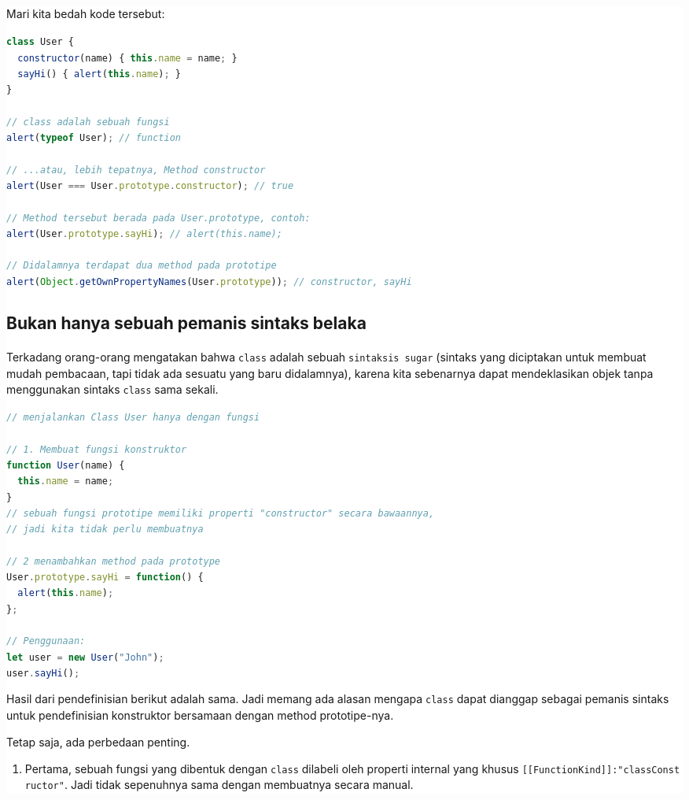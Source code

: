 Mari kita bedah kode tersebut:

```js run
class User {
  constructor(name) { this.name = name; }
  sayHi() { alert(this.name); }
}

// class adalah sebuah fungsi
alert(typeof User); // function

// ...atau, lebih tepatnya, Method constructor
alert(User === User.prototype.constructor); // true

// Method tersebut berada pada User.prototype, contoh:
alert(User.prototype.sayHi); // alert(this.name);

// Didalamnya terdapat dua method pada prototipe
alert(Object.getOwnPropertyNames(User.prototype)); // constructor, sayHi
```

## Bukan hanya sebuah pemanis sintaks belaka

Terkadang orang-orang mengatakan bahwa `class` adalah sebuah `sintaksis sugar` (sintaks yang diciptakan untuk membuat mudah pembacaan, tapi tidak ada sesuatu yang baru didalamnya), karena kita sebenarnya dapat mendeklasikan objek tanpa menggunakan sintaks `class` sama sekali.

```js run
// menjalankan Class User hanya dengan fungsi

// 1. Membuat fungsi konstruktor
function User(name) {
  this.name = name;
}
// sebuah fungsi prototipe memiliki properti "constructor" secara bawaannya,
// jadi kita tidak perlu membuatnya

// 2 menambahkan method pada prototype
User.prototype.sayHi = function() {
  alert(this.name);
};

// Penggunaan:
let user = new User("John");
user.sayHi();
```

Hasil dari pendefinisian berikut adalah sama. Jadi memang ada alasan mengapa `class` dapat dianggap sebagai pemanis sintaks untuk pendefinisian konstruktor bersamaan dengan method prototipe-nya.

Tetap saja, ada perbedaan penting.

1. Pertama, sebuah fungsi yang dibentuk dengan `class` dilabeli oleh properti internal yang khusus `[[FunctionKind]]:"classConstructor"`. Jadi tidak sepenuhnya sama dengan membuatnya secara manual.
